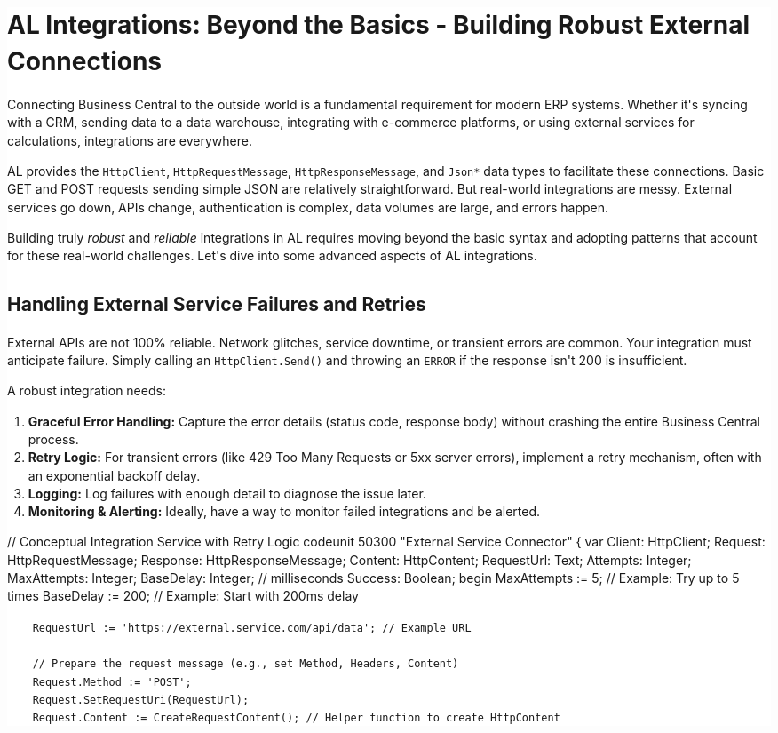 # AL Integrations: Beyond the Basics - Building Robust External Connections

Connecting Business Central to the outside world is a fundamental requirement for modern ERP systems. Whether it's syncing with a CRM, sending data to a data warehouse, integrating with e-commerce platforms, or using external services for calculations, integrations are everywhere.

AL provides the `HttpClient`, `HttpRequestMessage`, `HttpResponseMessage`, and `Json*` data types to facilitate these connections. Basic GET and POST requests sending simple JSON are relatively straightforward. But real-world integrations are messy. External services go down, APIs change, authentication is complex, data volumes are large, and errors happen.

Building truly *robust* and *reliable* integrations in AL requires moving beyond the basic syntax and adopting patterns that account for these real-world challenges. Let's dive into some advanced aspects of AL integrations.

## Handling External Service Failures and Retries

External APIs are not 100% reliable. Network glitches, service downtime, or transient errors are common. Your integration must anticipate failure. Simply calling an `HttpClient.Send()` and throwing an `ERROR` if the response isn't 200 is insufficient.

A robust integration needs:
1.  **Graceful Error Handling:** Capture the error details (status code, response body) without crashing the entire Business Central process.
2.  **Retry Logic:** For transient errors (like 429 Too Many Requests or 5xx server errors), implement a retry mechanism, often with an exponential backoff delay.
3.  **Logging:** Log failures with enough detail to diagnose the issue later.
4.  **Monitoring & Alerting:** Ideally, have a way to monitor failed integrations and be alerted.

// Conceptual Integration Service with Retry Logic
codeunit 50300 "External Service Connector"
{
    var
        Client: HttpClient;
        Request: HttpRequestMessage;
        Response: HttpResponseMessage;
        Content: HttpContent;
        RequestUrl: Text;
        Attempts: Integer;
        MaxAttempts: Integer;
        BaseDelay: Integer; // milliseconds
        Success: Boolean;
    begin
        MaxAttempts := 5; // Example: Try up to 5 times
        BaseDelay := 200; // Example: Start with 200ms delay

        RequestUrl := 'https://external.service.com/api/data'; // Example URL

        // Prepare the request message (e.g., set Method, Headers, Content)
        Request.Method := 'POST';
        Request.SetRequestUri(RequestUrl);
        Request.Content := CreateRequestContent(); // Helper function to create HttpContent

